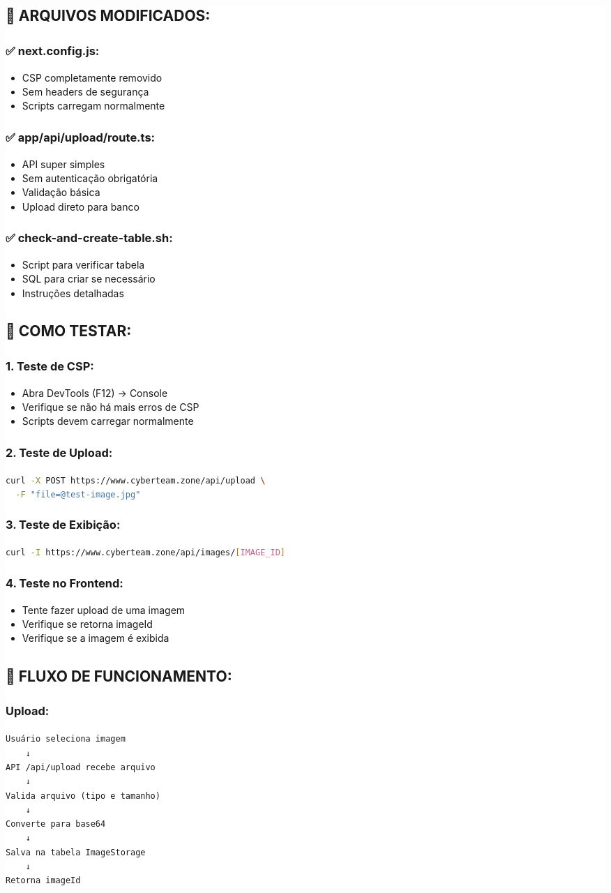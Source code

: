 ## 🔧 **ARQUIVOS MODIFICADOS:**

### **✅ next.config.js:**
- CSP completamente removido
- Sem headers de segurança
- Scripts carregam normalmente

### **✅ app/api/upload/route.ts:**
- API super simples
- Sem autenticação obrigatória
- Validação básica
- Upload direto para banco

### **✅ check-and-create-table.sh:**
- Script para verificar tabela
- SQL para criar se necessário
- Instruções detalhadas

## 🧪 **COMO TESTAR:**

### **1. Teste de CSP:**
- Abra DevTools (F12) → Console
- Verifique se não há mais erros de CSP
- Scripts devem carregar normalmente

### **2. Teste de Upload:**
```bash
curl -X POST https://www.cyberteam.zone/api/upload \
  -F "file=@test-image.jpg"
```

### **3. Teste de Exibição:**
```bash
curl -I https://www.cyberteam.zone/api/images/[IMAGE_ID]
```

### **4. Teste no Frontend:**
- Tente fazer upload de uma imagem
- Verifique se retorna imageId
- Verifique se a imagem é exibida

## 🎯 **FLUXO DE FUNCIONAMENTO:**

### **Upload:**
```
Usuário seleciona imagem
    ↓
API /api/upload recebe arquivo
    ↓
Valida arquivo (tipo e tamanho)
    ↓
Converte para base64
    ↓
Salva na tabela ImageStorage
    ↓
Retorna imageId
```
